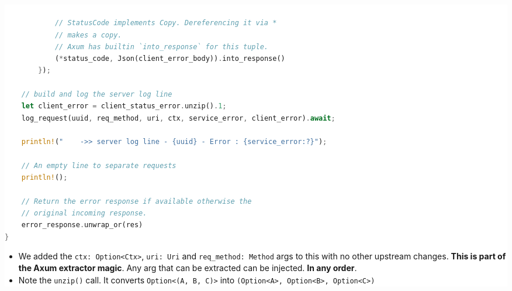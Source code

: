 ```rust

            // StatusCode implements Copy. Dereferencing it via *
            // makes a copy.
            // Axum has builtin `into_response` for this tuple.
            (*status_code, Json(client_error_body)).into_response()
        });

    // build and log the server log line    
    let client_error = client_status_error.unzip().1;
    log_request(uuid, req_method, uri, ctx, service_error, client_error).await;     

    println!("    ->> server log line - {uuid} - Error : {service_error:?}");

    // An empty line to separate requests
    println!();

    // Return the error response if available otherwise the 
    // original incoming response.    
    error_response.unwrap_or(res)    
}
```
 - We added the `ctx: Option<Ctx>`, `uri: Uri` and `req_method: Method` args to this with no other upstream changes. **This is part of the Axum extractor magic**. Any arg that can be extracted can be injected. **In any order**.
 - Note the `unzip()` call. It converts `Option<(A, B, C)>` into `(Option<A>, Option<B>, Option<C>)`